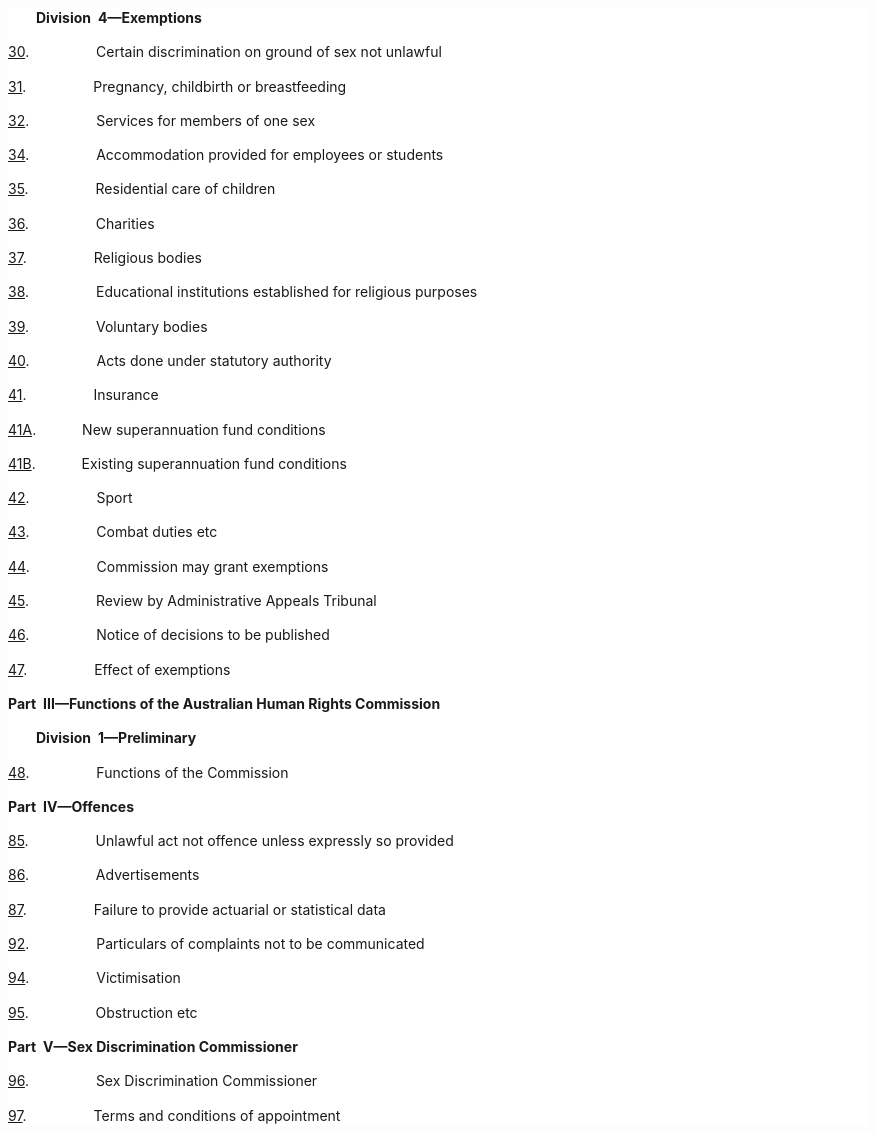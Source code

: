     **Division 4—Exemptions**

[30](#30).          Certain discrimination on ground of sex not unlawful

[31](#31).          Pregnancy, childbirth or breastfeeding

[32](#32).          Services for members of one sex

[34](#34).          Accommodation provided for employees or students

[35](#35).          Residential care of children

[36](#36).          Charities

[37](#37).          Religious bodies

[38](#38).          Educational institutions established for religious purposes

[39](#39).          Voluntary bodies

[40](#40).          Acts done under statutory authority

[41](#41).          Insurance

[41A](#41A).       New superannuation fund conditions

[41B](#41B).       Existing superannuation fund conditions

[42](#42).          Sport

[43](#43).          Combat duties etc 

[44](#44).          Commission may grant exemptions

[45](#45).          Review by Administrative Appeals Tribunal

[46](#46).          Notice of decisions to be published

[47](#47).          Effect of exemptions

**Part III—Functions of the Australian Human Rights Commission** 

    **Division 1—Preliminary**

[48](#48).          Functions of the Commission

**Part IV—Offences**

[85](#85).          Unlawful act not offence unless expressly so provided

[86](#86).          Advertisements

[87](#87).          Failure to provide actuarial or statistical data

[92](#92).          Particulars of complaints not to be communicated

[94](#94).          Victimisation

[95](#95).          Obstruction etc 

**Part V—Sex Discrimination Commissioner**

[96](#96).          Sex Discrimination Commissioner

[97](#97).          Terms and conditions of appointment
